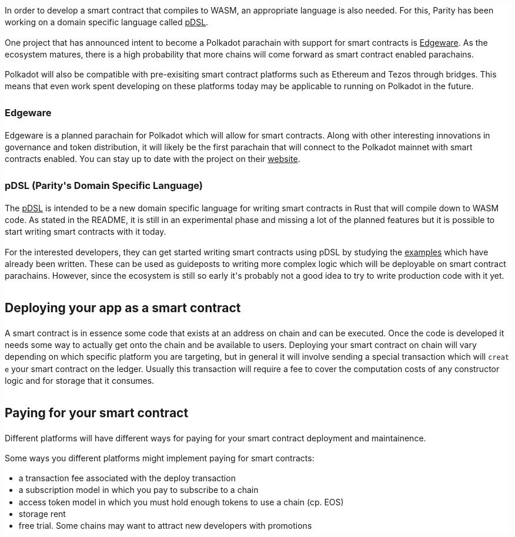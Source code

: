 In order to develop a smart contract that compiles to WASM, an
appropriate language is also needed. For this, Parity has been working
on a domain specific language called [pDSL](#pdsl-paritys-domain-specific-language).

One project that has announced intent to become a Polkadot
parachain with support for smart contracts is [Edgeware](#edgeware). As
the ecosystem matures, there is a high probability that more chains will
come forward as smart contract enabled parachains.

Polkadot will also be compatible with pre-exisiting smart contract platforms
such as Ethereum and Tezos through bridges. This means that even work spent
developing on these platforms today may be applicable to running on Polkadot
in the future.

### Edgeware

Edgeware is a planned parachain for Polkadot which will
allow for smart contracts. Along with other interesting innovations in governance
and token distribution, it will likely be the first parachain that will connect
to the Polkadot mainnet with smart contracts enabled. You can stay up to date with
the project on their [website](https://edgewa.re).

### pDSL (Parity's Domain Specific Language)

The [pDSL](https://github.com/Robbepop/pdsl) is intended to be a new domain specific
language for writing smart contracts in Rust that will compile down to WASM code.
As stated in the README, it is still in an experimental phase and missing a lot of the
planned features but it is possible to start writing smart contracts with it today.

For the interested developers, they can get started writing smart contracts using pDSL
by studying the [examples](https://github.com/Robbepop/pdsl/tree/master/examples) which have 
already been written. These can be used as guideposts to writing more complex logic which
will be deployable on smart contract parachains. However, since the ecosystem is still
so early it's probably not a good idea to try to write production code with it yet.

## Deploying your app as a smart contract

A smart contract is in essence some code that exists at an address on chain and
can be executed. Once the code is developed it needs some way to actually get
onto the chain and be available to users. Deploying your smart contract on chain
will vary depending on which specific platform you are targeting, but in
general it will involve sending a special transaction which will `create` your
smart contract on the ledger. Usually this transaction will require a fee to cover
the computation costs of any constructor logic and for storage that it consumes.

## Paying for your smart contract

Different platforms will have different ways for paying for your
smart contract deployment and maintainence.

Some ways you different platforms might implement paying for smart contracts:

 - a transaction fee associated with the deploy transaction
 - a subscription model in which you pay to subscribe to a chain
 - access token model in which you must hold enough tokens to use a chain (cp. EOS)
 - storage rent
 - free trial. Some chains may want to attract new developers with promotions
